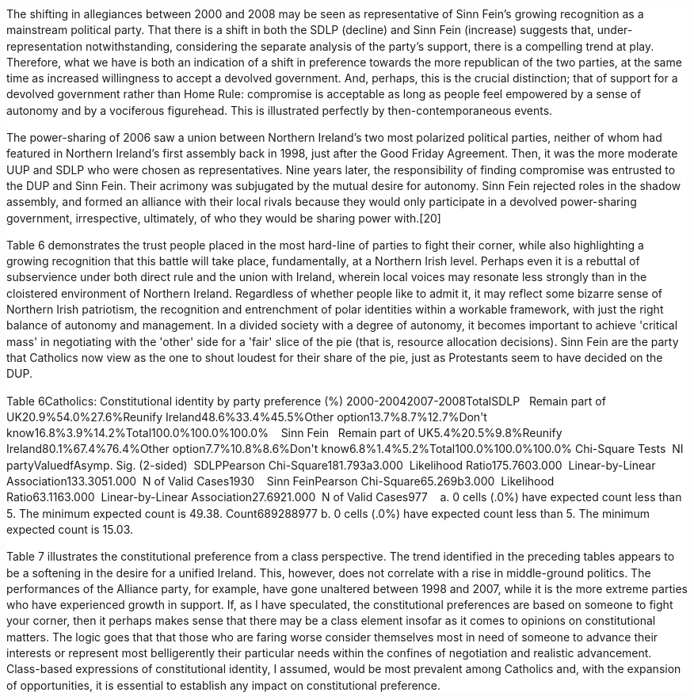 The shifting in allegiances between 2000 and 2008 may be seen as representative of Sinn Fein’s growing recognition as a mainstream political party. That there is a shift in both the SDLP (decline) and Sinn Fein (increase) suggests that, under-representation notwithstanding, considering the separate analysis of the party’s support, there is a compelling trend at play. Therefore, what we have is both an indication of a shift in preference towards the more republican of the two parties, at the same time as increased willingness to accept a devolved government. And, perhaps, this is the crucial distinction; that of support for a devolved government rather than Home Rule: compromise is acceptable as long as people feel empowered by a sense of autonomy and by a vociferous figurehead. This is illustrated perfectly by then-contemporaneous events.

The power-sharing of 2006 saw a union between Northern Ireland’s two most polarized political parties, neither of whom had featured in Northern Ireland’s first assembly back in 1998, just after the Good Friday Agreement. Then, it was the more moderate UUP and SDLP who were chosen as representatives. Nine years later, the responsibility of finding compromise was entrusted to the DUP and Sinn Fein. Their acrimony was subjugated by the mutual desire for autonomy. Sinn Fein rejected roles in the shadow assembly, and formed an alliance with their local rivals because they would only participate in a devolved power-sharing government, irrespective, ultimately, of who they would be sharing power with.[20]

Table 6 demonstrates the trust people placed in the most hard-line of parties to fight their corner, while also highlighting a growing recognition that this battle will take place, fundamentally, at a Northern Irish level. Perhaps even it is a rebuttal of subservience under both direct rule and the union with Ireland, wherein local voices may resonate less strongly than in the cloistered environment of Northern Ireland. Regardless of whether people like to admit it, it may reflect some bizarre sense of Northern Irish patriotism, the recognition and entrenchment of polar identities within a workable framework, with just the right balance of autonomy and management. In a divided society with a degree of autonomy, it becomes important to achieve 'critical mass' in negotiating with the 'other' side for a 'fair' slice of the pie (that is, resource allocation decisions). Sinn Fein are the party that Catholics now view as the one to shout loudest for their share of the pie, just as Protestants seem to have decided on the DUP.

Table 6Catholics: Constitutional identity by party preference (%) 2000-20042007-2008TotalSDLP   Remain part of UK20.9%54.0%27.6%Reunify Ireland48.6%33.4%45.5%Other option13.7%8.7%12.7%Don't know16.8%3.9%14.2%Total100.0%100.0%100.0%    Sinn Fein   Remain part of UK5.4%20.5%9.8%Reunify Ireland80.1%67.4%76.4%Other option7.7%10.8%8.6%Don't know6.8%1.4%5.2%Total100.0%100.0%100.0% Chi-Square Tests  NI partyValuedfAsymp. Sig. (2-sided)  SDLPPearson Chi-Square181.793a3.000  Likelihood Ratio175.7603.000  Linear-by-Linear Association133.3051.000  N of Valid Cases1930    Sinn FeinPearson Chi-Square65.269b3.000  Likelihood Ratio63.1163.000  Linear-by-Linear Association27.6921.000  N of Valid Cases977    a. 0 cells (.0%) have expected count less than 5. The minimum expected count is 49.38. Count689288977 b. 0 cells (.0%) have expected count less than 5. The minimum expected count is 15.03. 

Table 7 illustrates the constitutional preference from a class perspective. The trend identified in the preceding tables appears to be a softening in the desire for a unified Ireland. This, however, does not correlate with a rise in middle-ground politics. The performances of the Alliance party, for example, have gone unaltered between 1998 and 2007, while it is the more extreme parties who have experienced growth in support. If, as I have speculated, the constitutional preferences are based on someone to fight your corner, then it perhaps makes sense that there may be a class element insofar as it comes to opinions on constitutional matters. The logic goes that that those who are faring worse consider themselves most in need of someone to advance their interests or represent most belligerently their particular needs within the confines of negotiation and realistic advancement. Class-based expressions of constitutional identity, I assumed, would be most prevalent among Catholics and, with the expansion of opportunities, it is essential to establish any impact on constitutional preference.
